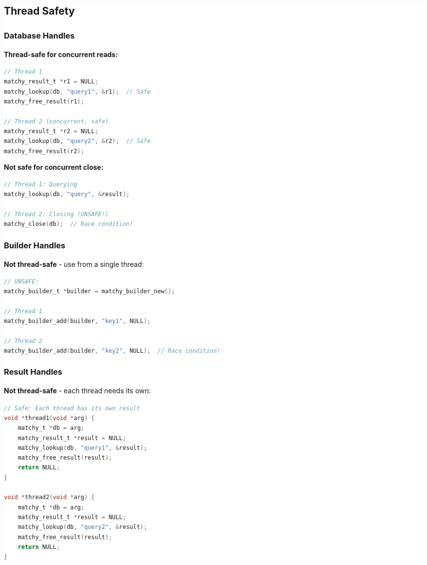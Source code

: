 ## Thread Safety

### Database Handles

**Thread-safe for concurrent reads:**

```c
// Thread 1
matchy_result_t *r1 = NULL;
matchy_lookup(db, "query1", &r1);  // Safe
matchy_free_result(r1);

// Thread 2 (concurrent, safe)
matchy_result_t *r2 = NULL;
matchy_lookup(db, "query2", &r2);  // Safe
matchy_free_result(r2);
```

**Not safe for concurrent close:**

```c
// Thread 1: Querying
matchy_lookup(db, "query", &result);

// Thread 2: Closing (UNSAFE!)
matchy_close(db);  // Race condition!
```

### Builder Handles

**Not thread-safe** - use from a single thread:

```c
// UNSAFE:
matchy_builder_t *builder = matchy_builder_new();

// Thread 1
matchy_builder_add(builder, "key1", NULL);

// Thread 2
matchy_builder_add(builder, "key2", NULL);  // Race condition!
```

### Result Handles

**Not thread-safe** - each thread needs its own:

```c
// Safe: Each thread has its own result
void *thread1(void *arg) {
    matchy_t *db = arg;
    matchy_result_t *result = NULL;
    matchy_lookup(db, "query1", &result);
    matchy_free_result(result);
    return NULL;
}

void *thread2(void *arg) {
    matchy_t *db = arg;
    matchy_result_t *result = NULL;
    matchy_lookup(db, "query2", &result);
    matchy_free_result(result);
    return NULL;
}
```
